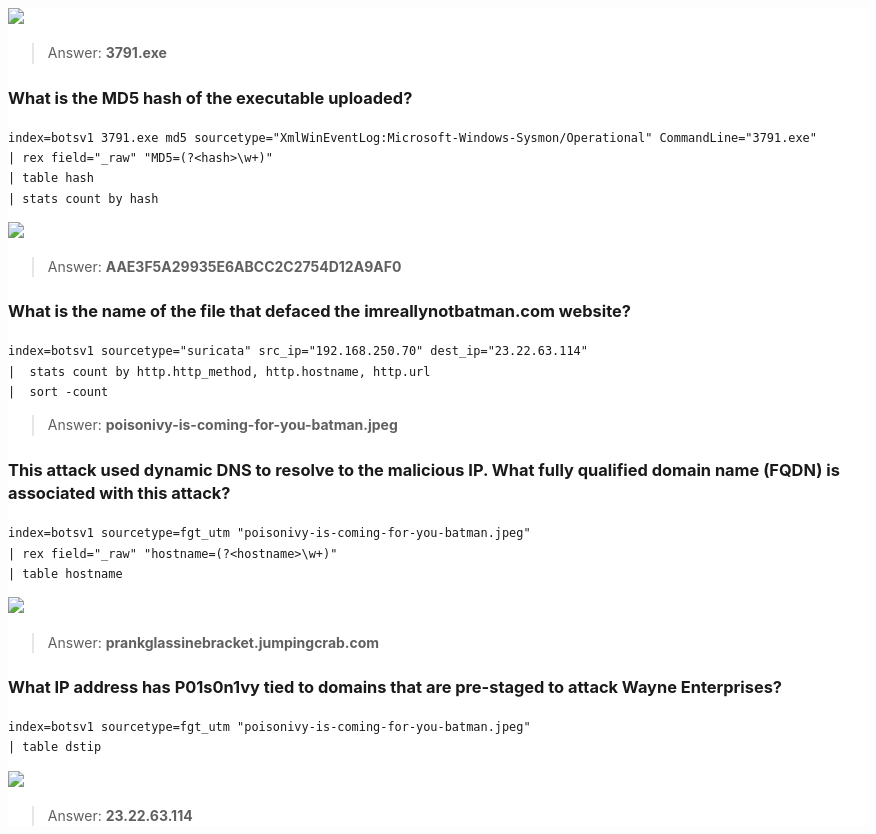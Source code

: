<img src="{{ site.baseurl }}/assets/images/2021-03-25-splunk-boss-of-the-soc-v1/17-exe.png">

> Answer: **3791.exe**

### What is the MD5 hash of the executable uploaded?

```
index=botsv1 3791.exe md5 sourcetype="XmlWinEventLog:Microsoft-Windows-Sysmon/Operational" CommandLine="3791.exe" 
| rex field="_raw" "MD5=(?<hash>\w+)" 
| table hash 
| stats count by hash
```

<img src="{{ site.baseurl }}/assets/images/2021-03-25-splunk-boss-of-the-soc-v1/18-hash.png">

> Answer: **AAE3F5A29935E6ABCC2C2754D12A9AF0**

### What is the name of the file that defaced the imreallynotbatman.com website?

```
index=botsv1 sourcetype="suricata" src_ip="192.168.250.70" dest_ip="23.22.63.114" 
|  stats count by http.http_method, http.hostname, http.url 
|  sort -count
```

> Answer: **poisonivy-is-coming-for-you-batman.jpeg**

### This attack used dynamic DNS to resolve to the malicious IP. What fully qualified domain name (FQDN) is associated with this attack?

```
index=botsv1 sourcetype=fgt_utm "poisonivy-is-coming-for-you-batman.jpeg" 
| rex field="_raw" "hostname=(?<hostname>\w+)" 
| table hostname
```

<img src="{{ site.baseurl }}/assets/images/2021-03-25-splunk-boss-of-the-soc-v1/19-hostname.png">

> Answer: **prankglassinebracket.jumpingcrab.com**

### What IP address has P01s0n1vy tied to domains that are pre-staged to attack Wayne Enterprises?

```
index=botsv1 sourcetype=fgt_utm "poisonivy-is-coming-for-you-batman.jpeg" 
| table dstip
```

<img src="{{ site.baseurl }}/assets/images/2021-03-25-splunk-boss-of-the-soc-v1/20-dstip.png">

> Answer: **23.22.63.114**
